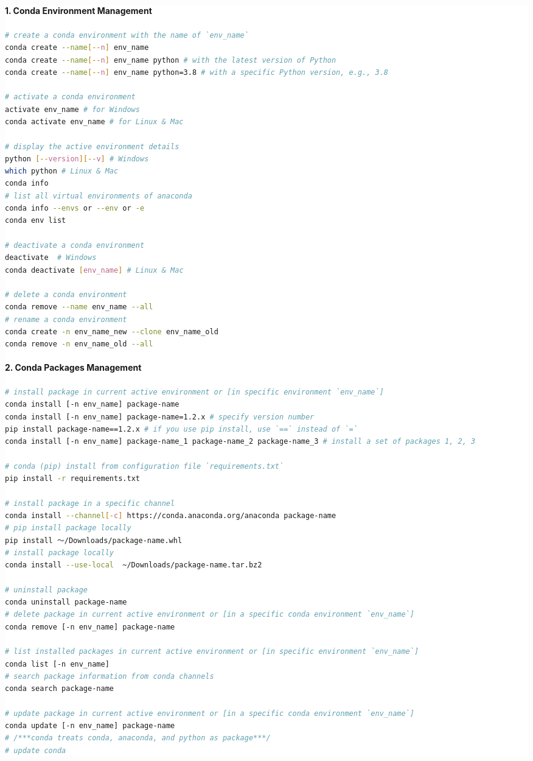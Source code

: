 #### 1. Conda Environment Management

```bash
# create a conda environment with the name of `env_name`
conda create --name[--n] env_name 
conda create --name[--n] env_name python # with the latest version of Python
conda create --name[--n] env_name python=3.8 # with a specific Python version, e.g., 3.8

# activate a conda environment
activate env_name # for Windows
conda activate env_name # for Linux & Mac

# display the active environment details
python [--version][--v] # Windows
which python # Linux & Mac
conda info 
# list all virtual environments of anaconda
conda info --envs or --env or -e
conda env list

# deactivate a conda environment
deactivate  # Windows
conda deactivate [env_name] # Linux & Mac

# delete a conda environment
conda remove --name env_name --all
# rename a conda environment
conda create -n env_name_new --clone env_name_old 
conda remove -n env_name_old --all 
```

#### 2. Conda Packages Management

```bash
# install package in current active environment or [in specific environment `env_name`]
conda install [-n env_name] package-name
conda install [-n env_name] package-name=1.2.x # specify version number
pip install package-name==1.2.x # if you use pip install, use `==` instead of `=`
conda install [-n env_name] package-name_1 package-name_2 package-name_3 # install a set of packages 1, 2, 3

# conda (pip) install from configuration file `requirements.txt`
pip install -r requirements.txt

# install package in a specific channel
conda install --channel[-c] https://conda.anaconda.org/anaconda package-name
# pip install package locally
pip install ～/Downloads/package-name.whl
# install package locally
conda install --use-local  ~/Downloads/package-name.tar.bz2

# uninstall package
conda uninstall package-name
# delete package in current active environment or [in a specific conda environment `env_name`]
conda remove [-n env_name] package-name

# list installed packages in current active environment or [in specific environment `env_name`]
conda list [-n env_name]
# search package information from conda channels
conda search package-name

# update package in current active environment or [in a specific conda environment `env_name`]
conda update [-n env_name] package-name
# /***conda treats conda, anaconda, and python as package***/
# update conda
```
